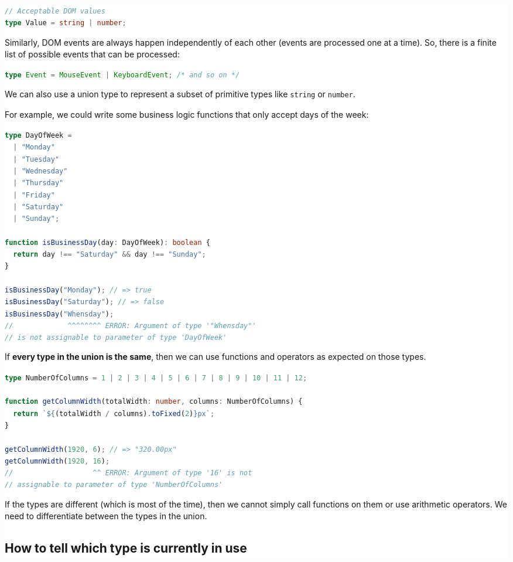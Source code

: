 ```typescript
// Acceptable DOM values
type Value = string | number;
```

Similarly, DOM events are always happen independently of each other (events are processed one at a time). So, there is a finite list of possible events that can be processed:

```typescript
type Event = MouseEvent | KeyboardEvent; /* and so on */
```

We can also use a union type to represent a subset of primitive types like `string` or `number`.

For example, we could write some business logic functions that only accept days of the week:

```typescript
type DayOfWeek =
  | "Monday"
  | "Tuesday"
  | "Wednesday"
  | "Thursday"
  | "Friday"
  | "Saturday"
  | "Sunday";

function isBusinessDay(day: DayOfWeek): boolean {
  return day !== "Saturday" && day !== "Sunday";
}

isBusinessDay("Monday"); // => true
isBusinessDay("Saturday"); // => false
isBusinessDay("Whensday");
//             ^^^^^^^^ ERROR: Argument of type '"Whensday"'
// is not assignable to parameter of type 'DayOfWeek'
```

If **every type in the union is the same**, then we can use functions and operators as expected on those types.

```typescript
type NumberOfColumns = 1 | 2 | 3 | 4 | 5 | 6 | 7 | 8 | 9 | 10 | 11 | 12;

function getColumnWidth(totalWidth: number, columns: NumberOfColumns) {
  return `${(totalWidth / columns).toFixed(2)}px`;
}

getColumnWidth(1920, 6); // => "320.00px"
getColumnWidth(1920, 16);
//                   ^^ ERROR: Argument of type '16' is not
// assignable to parameter of type 'NumberOfColumns'
```

If the types are different (which is most of the time), then we cannot simply call functions on them or use arithmetic operators. We need to differentiate between the types in the union.

## How to tell which type is currently in use
